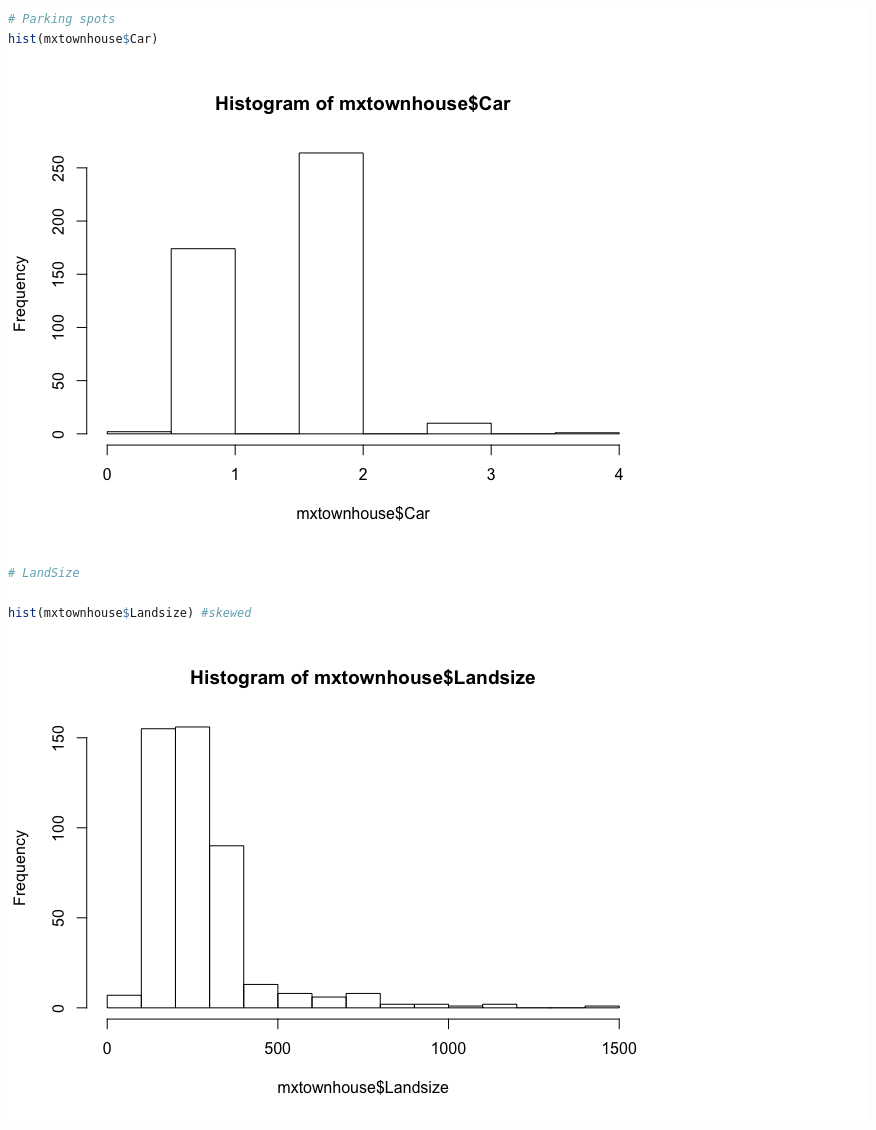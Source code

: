 ``` r
# Parking spots
hist(mxtownhouse$Car) 
```

![](zzTownhouse_files/figure-markdown_github/unnamed-chunk-55-1.png)

``` r
# LandSize

hist(mxtownhouse$Landsize) #skewed
```

![](zzTownhouse_files/figure-markdown_github/unnamed-chunk-57-1.png)
